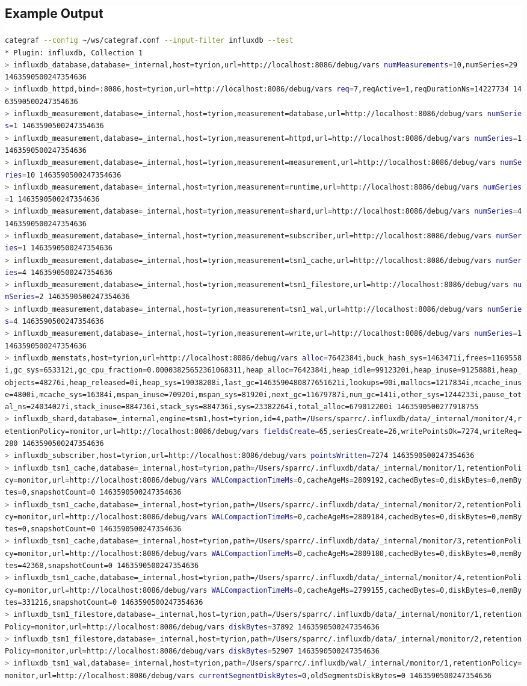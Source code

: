 ## Example Output

```sh
categraf --config ~/ws/categraf.conf --input-filter influxdb --test
* Plugin: influxdb, Collection 1
> influxdb_database,database=_internal,host=tyrion,url=http://localhost:8086/debug/vars numMeasurements=10,numSeries=29 1463590500247354636
> influxdb_httpd,bind=:8086,host=tyrion,url=http://localhost:8086/debug/vars req=7,reqActive=1,reqDurationNs=14227734 1463590500247354636
> influxdb_measurement,database=_internal,host=tyrion,measurement=database,url=http://localhost:8086/debug/vars numSeries=1 1463590500247354636
> influxdb_measurement,database=_internal,host=tyrion,measurement=httpd,url=http://localhost:8086/debug/vars numSeries=1 1463590500247354636
> influxdb_measurement,database=_internal,host=tyrion,measurement=measurement,url=http://localhost:8086/debug/vars numSeries=10 1463590500247354636
> influxdb_measurement,database=_internal,host=tyrion,measurement=runtime,url=http://localhost:8086/debug/vars numSeries=1 1463590500247354636
> influxdb_measurement,database=_internal,host=tyrion,measurement=shard,url=http://localhost:8086/debug/vars numSeries=4 1463590500247354636
> influxdb_measurement,database=_internal,host=tyrion,measurement=subscriber,url=http://localhost:8086/debug/vars numSeries=1 1463590500247354636
> influxdb_measurement,database=_internal,host=tyrion,measurement=tsm1_cache,url=http://localhost:8086/debug/vars numSeries=4 1463590500247354636
> influxdb_measurement,database=_internal,host=tyrion,measurement=tsm1_filestore,url=http://localhost:8086/debug/vars numSeries=2 1463590500247354636
> influxdb_measurement,database=_internal,host=tyrion,measurement=tsm1_wal,url=http://localhost:8086/debug/vars numSeries=4 1463590500247354636
> influxdb_measurement,database=_internal,host=tyrion,measurement=write,url=http://localhost:8086/debug/vars numSeries=1 1463590500247354636
> influxdb_memstats,host=tyrion,url=http://localhost:8086/debug/vars alloc=7642384i,buck_hash_sys=1463471i,frees=1169558i,gc_sys=653312i,gc_cpu_fraction=0.00003825652361068311,heap_alloc=7642384i,heap_idle=9912320i,heap_inuse=9125888i,heap_objects=48276i,heap_released=0i,heap_sys=19038208i,last_gc=1463590480877651621i,lookups=90i,mallocs=1217834i,mcache_inuse=4800i,mcache_sys=16384i,mspan_inuse=70920i,mspan_sys=81920i,next_gc=11679787i,num_gc=141i,other_sys=1244233i,pause_total_ns=24034027i,stack_inuse=884736i,stack_sys=884736i,sys=23382264i,total_alloc=679012200i 1463590500277918755
> influxdb_shard,database=_internal,engine=tsm1,host=tyrion,id=4,path=/Users/sparrc/.influxdb/data/_internal/monitor/4,retentionPolicy=monitor,url=http://localhost:8086/debug/vars fieldsCreate=65,seriesCreate=26,writePointsOk=7274,writeReq=280 1463590500247354636
> influxdb_subscriber,host=tyrion,url=http://localhost:8086/debug/vars pointsWritten=7274 1463590500247354636
> influxdb_tsm1_cache,database=_internal,host=tyrion,path=/Users/sparrc/.influxdb/data/_internal/monitor/1,retentionPolicy=monitor,url=http://localhost:8086/debug/vars WALCompactionTimeMs=0,cacheAgeMs=2809192,cachedBytes=0,diskBytes=0,memBytes=0,snapshotCount=0 1463590500247354636
> influxdb_tsm1_cache,database=_internal,host=tyrion,path=/Users/sparrc/.influxdb/data/_internal/monitor/2,retentionPolicy=monitor,url=http://localhost:8086/debug/vars WALCompactionTimeMs=0,cacheAgeMs=2809184,cachedBytes=0,diskBytes=0,memBytes=0,snapshotCount=0 1463590500247354636
> influxdb_tsm1_cache,database=_internal,host=tyrion,path=/Users/sparrc/.influxdb/data/_internal/monitor/3,retentionPolicy=monitor,url=http://localhost:8086/debug/vars WALCompactionTimeMs=0,cacheAgeMs=2809180,cachedBytes=0,diskBytes=0,memBytes=42368,snapshotCount=0 1463590500247354636
> influxdb_tsm1_cache,database=_internal,host=tyrion,path=/Users/sparrc/.influxdb/data/_internal/monitor/4,retentionPolicy=monitor,url=http://localhost:8086/debug/vars WALCompactionTimeMs=0,cacheAgeMs=2799155,cachedBytes=0,diskBytes=0,memBytes=331216,snapshotCount=0 1463590500247354636
> influxdb_tsm1_filestore,database=_internal,host=tyrion,path=/Users/sparrc/.influxdb/data/_internal/monitor/1,retentionPolicy=monitor,url=http://localhost:8086/debug/vars diskBytes=37892 1463590500247354636
> influxdb_tsm1_filestore,database=_internal,host=tyrion,path=/Users/sparrc/.influxdb/data/_internal/monitor/2,retentionPolicy=monitor,url=http://localhost:8086/debug/vars diskBytes=52907 1463590500247354636
> influxdb_tsm1_wal,database=_internal,host=tyrion,path=/Users/sparrc/.influxdb/wal/_internal/monitor/1,retentionPolicy=monitor,url=http://localhost:8086/debug/vars currentSegmentDiskBytes=0,oldSegmentsDiskBytes=0 1463590500247354636
```